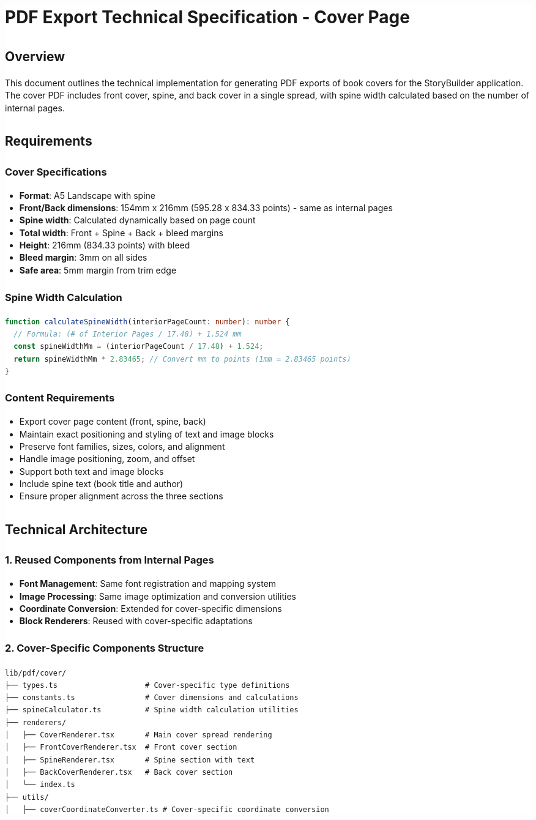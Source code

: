 
# PDF Export Technical Specification - Cover Page

## Overview
This document outlines the technical implementation for generating PDF exports of book covers for the StoryBuilder application. The cover PDF includes front cover, spine, and back cover in a single spread, with spine width calculated based on the number of internal pages.

## Requirements

### Cover Specifications
- **Format**: A5 Landscape with spine
- **Front/Back dimensions**: 154mm x 216mm (595.28 x 834.33 points) - same as internal pages
- **Spine width**: Calculated dynamically based on page count
- **Total width**: Front + Spine + Back + bleed margins
- **Height**: 216mm (834.33 points) with bleed
- **Bleed margin**: 3mm on all sides
- **Safe area**: 5mm margin from trim edge

### Spine Width Calculation
```typescript
function calculateSpineWidth(interiorPageCount: number): number {
  // Formula: (# of Interior Pages / 17.48) + 1.524 mm
  const spineWidthMm = (interiorPageCount / 17.48) + 1.524;
  return spineWidthMm * 2.83465; // Convert mm to points (1mm = 2.83465 points)
}
```

### Content Requirements
- Export cover page content (front, spine, back)
- Maintain exact positioning and styling of text and image blocks
- Preserve font families, sizes, colors, and alignment
- Handle image positioning, zoom, and offset
- Support both text and image blocks
- Include spine text (book title and author)
- Ensure proper alignment across the three sections

## Technical Architecture

### 1. Reused Components from Internal Pages
- **Font Management**: Same font registration and mapping system
- **Image Processing**: Same image optimization and conversion utilities
- **Coordinate Conversion**: Extended for cover-specific dimensions
- **Block Renderers**: Reused with cover-specific adaptations

### 2. Cover-Specific Components Structure

```
lib/pdf/cover/
├── types.ts                    # Cover-specific type definitions
├── constants.ts                # Cover dimensions and calculations
├── spineCalculator.ts          # Spine width calculation utilities
├── renderers/
│   ├── CoverRenderer.tsx       # Main cover spread rendering
│   ├── FrontCoverRenderer.tsx  # Front cover section
│   ├── SpineRenderer.tsx       # Spine section with text
│   ├── BackCoverRenderer.tsx   # Back cover section
│   └── index.ts
├── utils/
│   ├── coverCoordinateConverter.ts # Cover-specific coordinate conversion
```